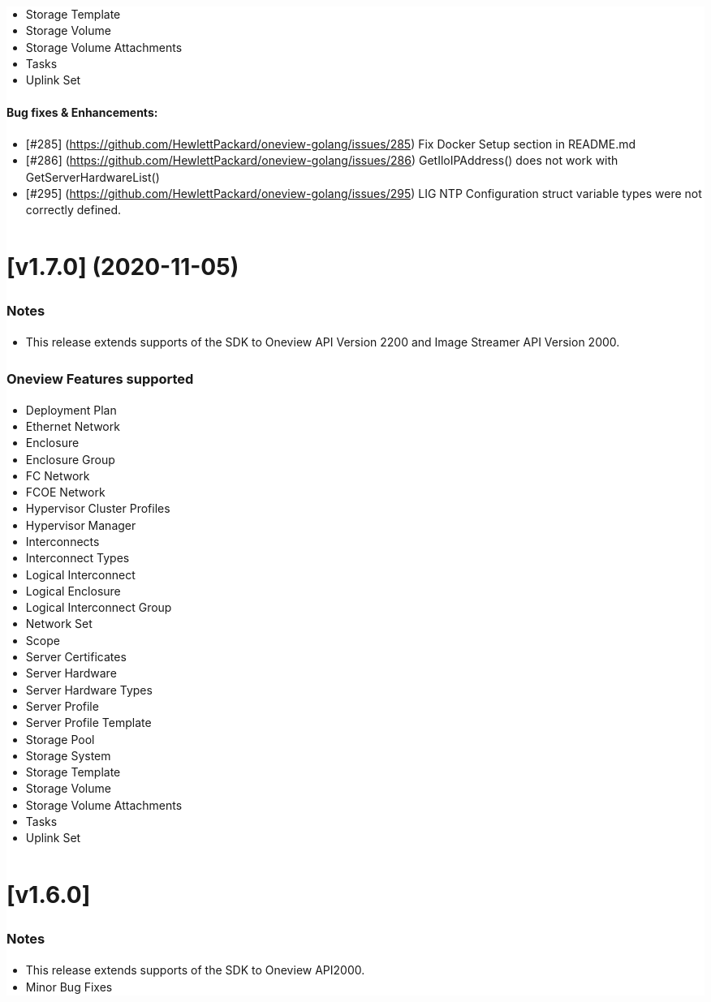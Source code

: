 - Storage Template
- Storage Volume
- Storage Volume Attachments
- Tasks
- Uplink Set

#### Bug fixes & Enhancements:
- [#285] (https://github.com/HewlettPackard/oneview-golang/issues/285) Fix Docker Setup section in README.md
- [#286] (https://github.com/HewlettPackard/oneview-golang/issues/286) GetIloIPAddress() does not work with GetServerHardwareList()
- [#295] (https://github.com/HewlettPackard/oneview-golang/issues/295) LIG NTP Configuration struct variable types were not correctly defined.

# [v1.7.0] (2020-11-05)
### Notes
- This release extends supports of the SDK to Oneview API Version 2200 and Image Streamer API Version 2000.

### Oneview Features supported
- Deployment Plan
- Ethernet Network
- Enclosure
- Enclosure Group
- FC Network
- FCOE Network
- Hypervisor Cluster Profiles
- Hypervisor Manager
- Interconnects
- Interconnect Types
- Logical Interconnect
- Logical Enclosure
- Logical Interconnect Group
- Network Set
- Scope
- Server Certificates
- Server Hardware
- Server Hardware Types
- Server Profile
- Server Profile Template
- Storage Pool
- Storage System
- Storage Template
- Storage Volume
- Storage Volume Attachments
- Tasks
- Uplink Set

# [v1.6.0] 
### Notes
- This release extends supports of the SDK to Oneview API2000.
- Minor Bug Fixes
